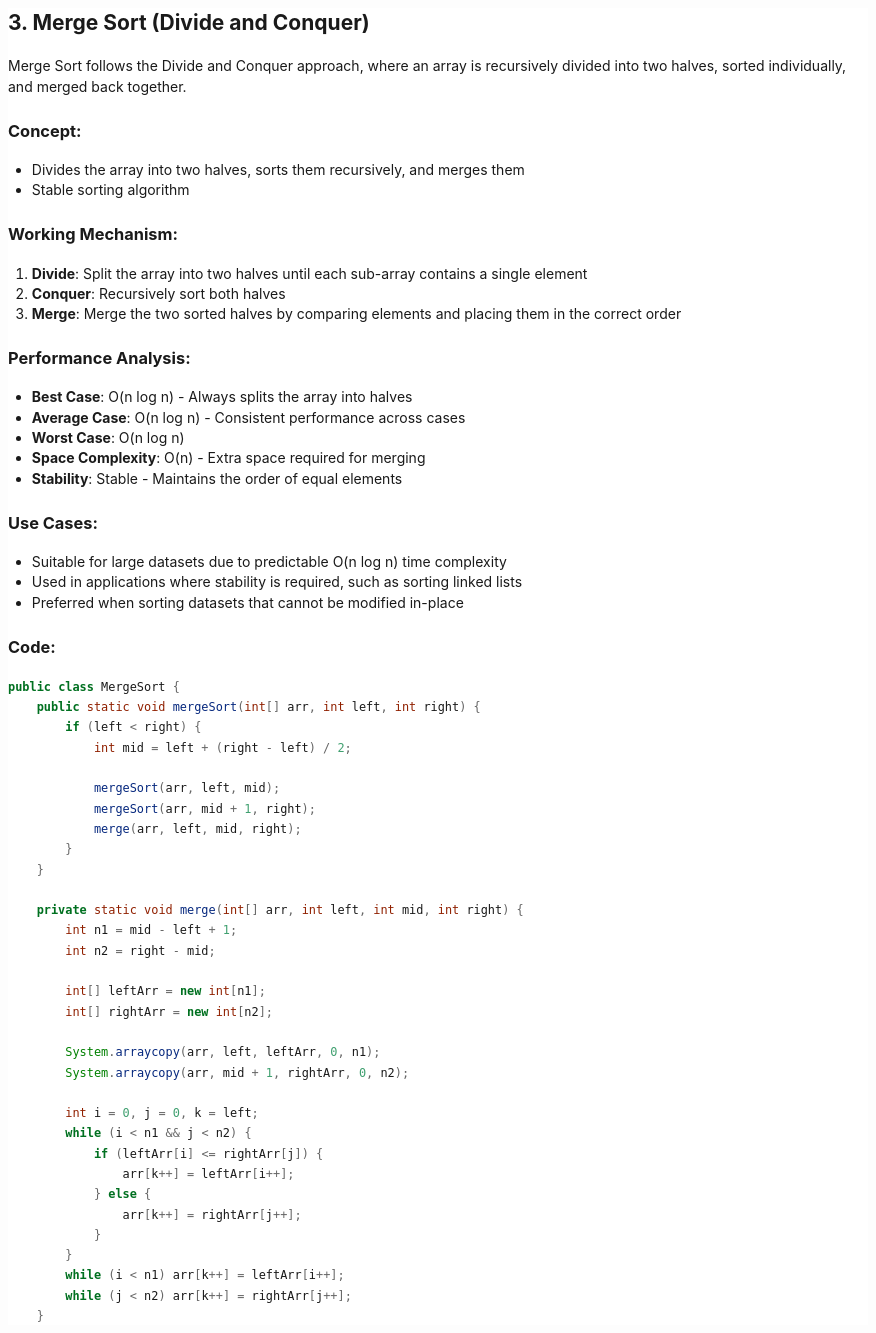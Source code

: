
## 3. Merge Sort (Divide and Conquer)

Merge Sort follows the Divide and Conquer approach, where an array is recursively divided into two halves, sorted individually, and merged back together.

### Concept:
- Divides the array into two halves, sorts them recursively, and merges them
- Stable sorting algorithm

### Working Mechanism:
1. **Divide**: Split the array into two halves until each sub-array contains a single element
2. **Conquer**: Recursively sort both halves
3. **Merge**: Merge the two sorted halves by comparing elements and placing them in the correct order

### Performance Analysis:
- **Best Case**: O(n log n) - Always splits the array into halves
- **Average Case**: O(n log n) - Consistent performance across cases
- **Worst Case**: O(n log n)
- **Space Complexity**: O(n) - Extra space required for merging
- **Stability**: Stable - Maintains the order of equal elements

### Use Cases:
- Suitable for large datasets due to predictable O(n log n) time complexity
- Used in applications where stability is required, such as sorting linked lists
- Preferred when sorting datasets that cannot be modified in-place

### Code:
```java
public class MergeSort {
    public static void mergeSort(int[] arr, int left, int right) {
        if (left < right) {
            int mid = left + (right - left) / 2;

            mergeSort(arr, left, mid);
            mergeSort(arr, mid + 1, right);
            merge(arr, left, mid, right);
        }
    }

    private static void merge(int[] arr, int left, int mid, int right) {
        int n1 = mid - left + 1;
        int n2 = right - mid;

        int[] leftArr = new int[n1];
        int[] rightArr = new int[n2];

        System.arraycopy(arr, left, leftArr, 0, n1);
        System.arraycopy(arr, mid + 1, rightArr, 0, n2);

        int i = 0, j = 0, k = left;
        while (i < n1 && j < n2) {
            if (leftArr[i] <= rightArr[j]) {
                arr[k++] = leftArr[i++];
            } else {
                arr[k++] = rightArr[j++];
            }
        }
        while (i < n1) arr[k++] = leftArr[i++];
        while (j < n2) arr[k++] = rightArr[j++];
    }
```